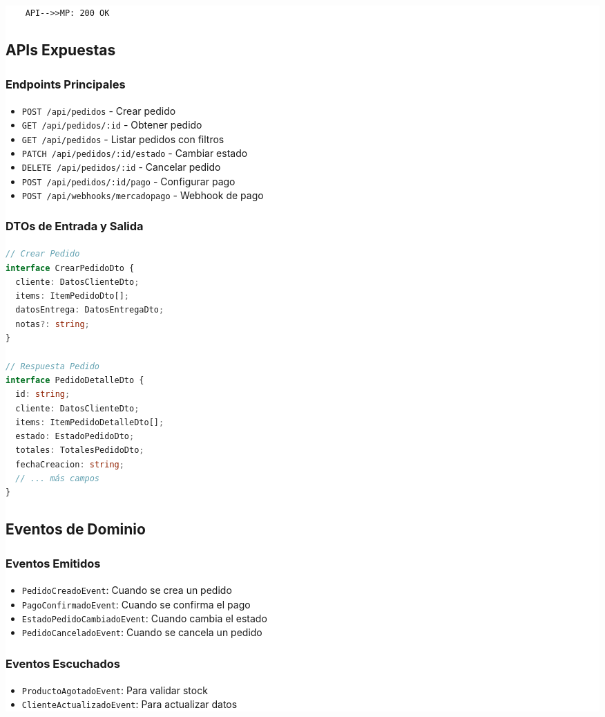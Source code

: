 ```mermaid
    API-->>MP: 200 OK
```

## APIs Expuestas

### Endpoints Principales

- `POST /api/pedidos` - Crear pedido
- `GET /api/pedidos/:id` - Obtener pedido
- `GET /api/pedidos` - Listar pedidos con filtros
- `PATCH /api/pedidos/:id/estado` - Cambiar estado
- `DELETE /api/pedidos/:id` - Cancelar pedido
- `POST /api/pedidos/:id/pago` - Configurar pago
- `POST /api/webhooks/mercadopago` - Webhook de pago

### DTOs de Entrada y Salida

```typescript
// Crear Pedido
interface CrearPedidoDto {
  cliente: DatosClienteDto;
  items: ItemPedidoDto[];
  datosEntrega: DatosEntregaDto;
  notas?: string;
}

// Respuesta Pedido
interface PedidoDetalleDto {
  id: string;
  cliente: DatosClienteDto;
  items: ItemPedidoDetalleDto[];
  estado: EstadoPedidoDto;
  totales: TotalesPedidoDto;
  fechaCreacion: string;
  // ... más campos
}
```

## Eventos de Dominio

### Eventos Emitidos

- `PedidoCreadoEvent`: Cuando se crea un pedido
- `PagoConfirmadoEvent`: Cuando se confirma el pago
- `EstadoPedidoCambiadoEvent`: Cuando cambia el estado
- `PedidoCanceladoEvent`: Cuando se cancela un pedido

### Eventos Escuchados

- `ProductoAgotadoEvent`: Para validar stock
- `ClienteActualizadoEvent`: Para actualizar datos

